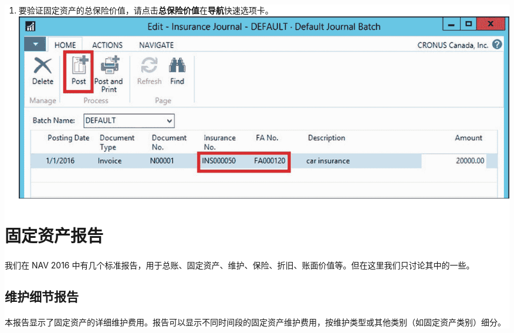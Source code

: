 1.  要验证固定资产的总保险价值，请点击**总保险价值**在**导航**快速选项卡。![通过保险日记将固定资产链接到保险单](img/B05733_08_24.jpg)

# 固定资产报告

我们在 NAV 2016 中有几个标准报告，用于总账、固定资产、维护、保险、折旧、账面价值等。但在这里我们只讨论其中的一些。

## 维护细节报告

本报告显示了固定资产的详细维护费用。报告可以显示不同时间段的固定资产维护费用，按维护类型或其他类别（如固定资产类别）细分。
